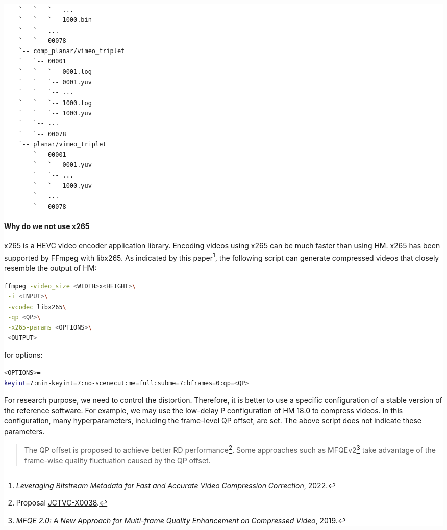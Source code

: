 ```txt
    `   `   `-- ...
    `   `   `-- 1000.bin
    `   `-- ...
    `   `-- 00078
    `-- comp_planar/vimeo_triplet
    `   `-- 00001
    `   `   `-- 0001.log
    `   `   `-- 0001.yuv
    `   `   `-- ...
    `   `   `-- 1000.log
    `   `   `-- 1000.yuv
    `   `-- ...
    `   `-- 00078
    `-- planar/vimeo_triplet
        `-- 00001
        `   `-- 0001.yuv
        `   `-- ...
        `   `-- 1000.yuv
        `-- ...
        `-- 00078
```

#### Why do we not use x265

[x265](https://www.x265.org) is a HEVC video encoder application library. Encoding videos using x265 can be much faster than using HM. x265 has been supported by FFmpeg with [libx265](https://trac.ffmpeg.org/wiki/Encode/H.265). As indicated by this paper[^paper-x265], the following script can generate compressed videos that closely resemble the output of HM:

```bash
ffmpeg -video_size <WIDTH>x<HEIGHT>\
 -i <INPUT>\
 -vcodec libx265\
 -qp <QP>\
 -x265-params <OPTIONS>\
 <OUTPUT>
```

for options:

```bash
<OPTIONS>=
keyint=7:min-keyint=7:no-scenecut:me=full:subme=7:bframes=0:qp=<QP>
```

For research purpose, we need to control the distortion. Therefore, it is better to use a specific configuration of a stable version of the reference software. For example, we may use the [low-delay P](https://vcgit.hhi.fraunhofer.de/jvet/HM/-/blob/fb4486d5ab5d0cd3b6a71659c7d5eb4509f2a4ce/cfg/encoder_lowdelay_P_main.cfg) configuration of HM 18.0 to compress videos. In this configuration, many hyperparameters, including the frame-level QP offset, are set. The above script does not indicate these parameters.

> The QP offset is proposed to achieve better RD performance[^qp-offset]. Some approaches such as MFQEv2[^mfqev2] take advantage of the frame-wise quality fluctuation caused by the QP offset.


[^paper-x265]: *Leveraging Bitstream Metadata for Fast and Accurate Video Compression Correction*, 2022.
[^qp-offset]: Proposal [JCTVC-X0038](http://phenix.it-sudparis.eu/jct/doc_end_user/current_document.php?id=10496).
[^mfqev2]: *MFQE 2.0: A New Approach for Multi-frame Quality Enhancement on Compressed Video*, 2019.